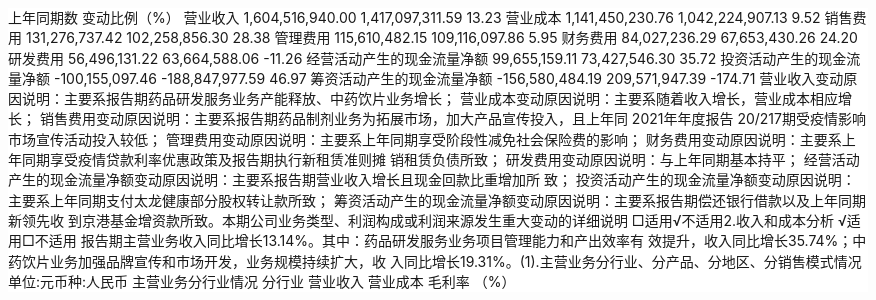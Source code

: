 上年同期数
变动比例（%）
营业收入
1,604,516,940.00
1,417,097,311.59
13.23
营业成本
1,141,450,230.76
1,042,224,907.13
9.52
销售费用
131,276,737.42
102,258,856.30
28.38
管理费用
115,610,482.15
109,116,097.86
5.95
财务费用
84,027,236.29
67,653,430.26
24.20
研发费用
56,496,131.22
63,664,588.06
-11.26
经营活动产生的现金流量净额
99,655,159.11
73,427,546.30
35.72
投资活动产生的现金流量净额
-100,155,097.46
-188,847,977.59
46.97
筹资活动产生的现金流量净额
-156,580,484.19
209,571,947.39
-174.71
营业收入变动原因说明：主要系报告期药品研发服务业务产能释放、中药饮片业务增长；
营业成本变动原因说明：主要系随着收入增长，营业成本相应增长；
销售费用变动原因说明：主要系报告期药品制剂业务为拓展市场，加大产品宣传投入，且上年同
2021年年度报告
20/217期受疫情影响市场宣传活动投入较低；
管理费用变动原因说明：主要系上年同期享受阶段性减免社会保险费的影响；
财务费用变动原因说明：主要系上年同期享受疫情贷款利率优惠政策及报告期执行新租赁准则摊
销租赁负债所致；
研发费用变动原因说明：与上年同期基本持平；
经营活动产生的现金流量净额变动原因说明：主要系报告期营业收入增长且现金回款比重增加所
致；
投资活动产生的现金流量净额变动原因说明：主要系上年同期支付太龙健康部分股权转让款所致；
筹资活动产生的现金流量净额变动原因说明：主要系报告期偿还银行借款以及上年同期新领先收
到京港基金增资款所致。本期公司业务类型、利润构成或利润来源发生重大变动的详细说明
□适用√不适用2.收入和成本分析
√适用□不适用
报告期主营业务收入同比增长13.14%。其中：药品研发服务业务项目管理能力和产出效率有
效提升，收入同比增长35.74%；中药饮片业务加强品牌宣传和市场开发，业务规模持续扩大，收
入同比增长19.31%。(1).主营业务分行业、分产品、分地区、分销售模式情况
单位:元币种:人民币
主营业务分行业情况
分行业
营业收入
营业成本
毛利率
（%）